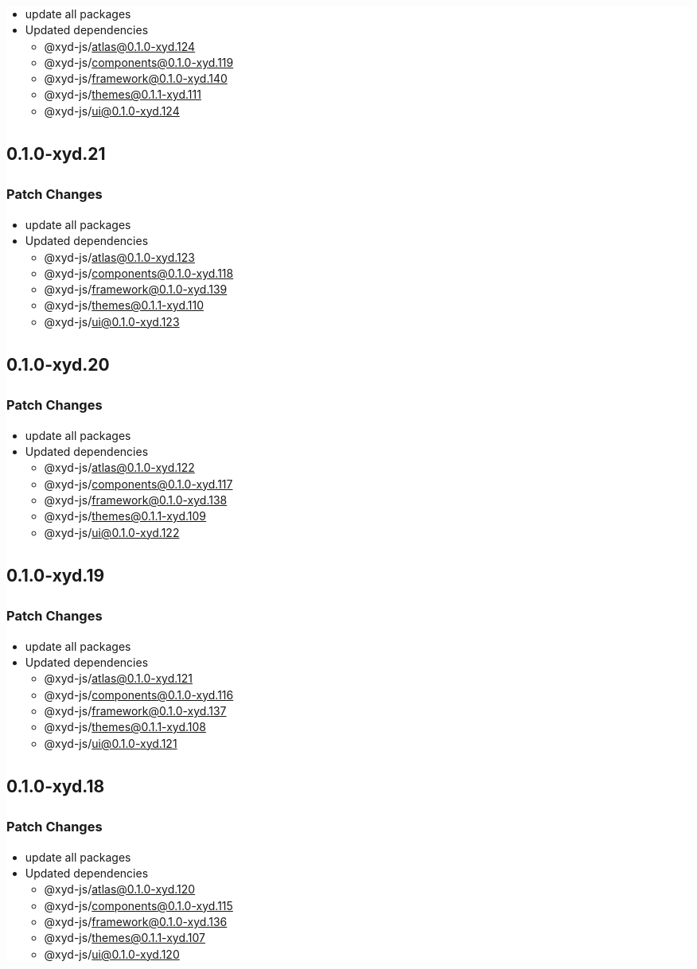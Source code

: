 - update all packages
- Updated dependencies
  - @xyd-js/atlas@0.1.0-xyd.124
  - @xyd-js/components@0.1.0-xyd.119
  - @xyd-js/framework@0.1.0-xyd.140
  - @xyd-js/themes@0.1.1-xyd.111
  - @xyd-js/ui@0.1.0-xyd.124

## 0.1.0-xyd.21

### Patch Changes

- update all packages
- Updated dependencies
  - @xyd-js/atlas@0.1.0-xyd.123
  - @xyd-js/components@0.1.0-xyd.118
  - @xyd-js/framework@0.1.0-xyd.139
  - @xyd-js/themes@0.1.1-xyd.110
  - @xyd-js/ui@0.1.0-xyd.123

## 0.1.0-xyd.20

### Patch Changes

- update all packages
- Updated dependencies
  - @xyd-js/atlas@0.1.0-xyd.122
  - @xyd-js/components@0.1.0-xyd.117
  - @xyd-js/framework@0.1.0-xyd.138
  - @xyd-js/themes@0.1.1-xyd.109
  - @xyd-js/ui@0.1.0-xyd.122

## 0.1.0-xyd.19

### Patch Changes

- update all packages
- Updated dependencies
  - @xyd-js/atlas@0.1.0-xyd.121
  - @xyd-js/components@0.1.0-xyd.116
  - @xyd-js/framework@0.1.0-xyd.137
  - @xyd-js/themes@0.1.1-xyd.108
  - @xyd-js/ui@0.1.0-xyd.121

## 0.1.0-xyd.18

### Patch Changes

- update all packages
- Updated dependencies
  - @xyd-js/atlas@0.1.0-xyd.120
  - @xyd-js/components@0.1.0-xyd.115
  - @xyd-js/framework@0.1.0-xyd.136
  - @xyd-js/themes@0.1.1-xyd.107
  - @xyd-js/ui@0.1.0-xyd.120
